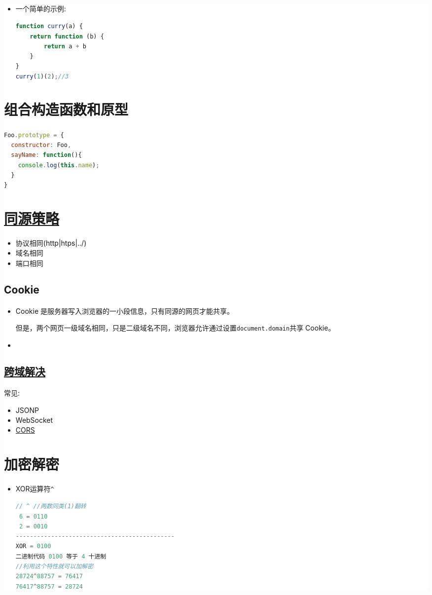 - 一个简单的示例:

  ```js
  function curry(a) {
      return function (b) {
          return a + b
      }
  }
  curry(1)(2);//3
  ```


# 组合构造函数和原型

```js
Foo.prototype = {
  constructor: Foo,
  sayName: function(){
    console.log(this.name);
  }
}
```

# [同源策略](https://www.ruanyifeng.com/blog/2016/04/same-origin-policy.html)

- 协议相同(http|htps|../)
- 域名相同
- 端口相同

## Cookie

- Cookie 是服务器写入浏览器的一小段信息，只有同源的网页才能共享。

  但是，两个网页一级域名相同，只是二级域名不同，浏览器允许通过设置`document.domain`共享 Cookie。

- 

## [跨域解决](https://www.ruanyifeng.com/blog/2016/04/same-origin-policy.html)

常见:

- JSONP
- WebSocket
- [CORS](https://www.ruanyifeng.com/blog/2016/04/cors.html)

# 加密解密

- XOR运算符`^`

  ```js
  // ^ //两数同类(1)翻转
   6 = 0110
   2 = 0010
  ---------------------------------------------
  XOR = 0100
  二进制代码 0100 等于 4 十进制
  //利用这个特性就可以加解密
  28724^88757 = 76417
  76417^88757 = 28724
  ```

